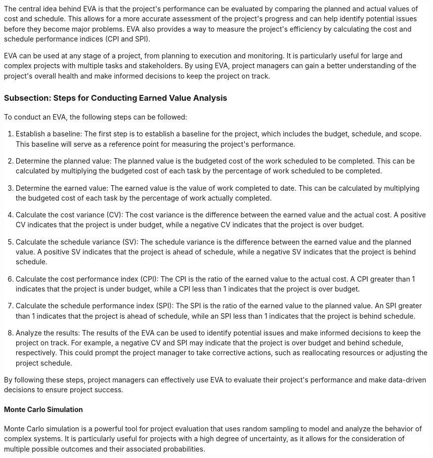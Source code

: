 The central idea behind EVA is that the project's performance can be evaluated by comparing the planned and actual values of cost and schedule. This allows for a more accurate assessment of the project's progress and can help identify potential issues before they become major problems. EVA also provides a way to measure the project's efficiency by calculating the cost and schedule performance indices (CPI and SPI).

EVA can be used at any stage of a project, from planning to execution and monitoring. It is particularly useful for large and complex projects with multiple tasks and stakeholders. By using EVA, project managers can gain a better understanding of the project's overall health and make informed decisions to keep the project on track.

### Subsection: Steps for Conducting Earned Value Analysis

To conduct an EVA, the following steps can be followed:

1. Establish a baseline: The first step is to establish a baseline for the project, which includes the budget, schedule, and scope. This baseline will serve as a reference point for measuring the project's performance.

2. Determine the planned value: The planned value is the budgeted cost of the work scheduled to be completed. This can be calculated by multiplying the budgeted cost of each task by the percentage of work scheduled to be completed.

3. Determine the earned value: The earned value is the value of work completed to date. This can be calculated by multiplying the budgeted cost of each task by the percentage of work actually completed.

4. Calculate the cost variance (CV): The cost variance is the difference between the earned value and the actual cost. A positive CV indicates that the project is under budget, while a negative CV indicates that the project is over budget.

5. Calculate the schedule variance (SV): The schedule variance is the difference between the earned value and the planned value. A positive SV indicates that the project is ahead of schedule, while a negative SV indicates that the project is behind schedule.

6. Calculate the cost performance index (CPI): The CPI is the ratio of the earned value to the actual cost. A CPI greater than 1 indicates that the project is under budget, while a CPI less than 1 indicates that the project is over budget.

7. Calculate the schedule performance index (SPI): The SPI is the ratio of the earned value to the planned value. An SPI greater than 1 indicates that the project is ahead of schedule, while an SPI less than 1 indicates that the project is behind schedule.

8. Analyze the results: The results of the EVA can be used to identify potential issues and make informed decisions to keep the project on track. For example, a negative CV and SPI may indicate that the project is over budget and behind schedule, respectively. This could prompt the project manager to take corrective actions, such as reallocating resources or adjusting the project schedule.

By following these steps, project managers can effectively use EVA to evaluate their project's performance and make data-driven decisions to ensure project success. 


#### Monte Carlo Simulation

Monte Carlo simulation is a powerful tool for project evaluation that uses random sampling to model and analyze the behavior of complex systems. It is particularly useful for projects with a high degree of uncertainty, as it allows for the consideration of multiple possible outcomes and their associated probabilities.

